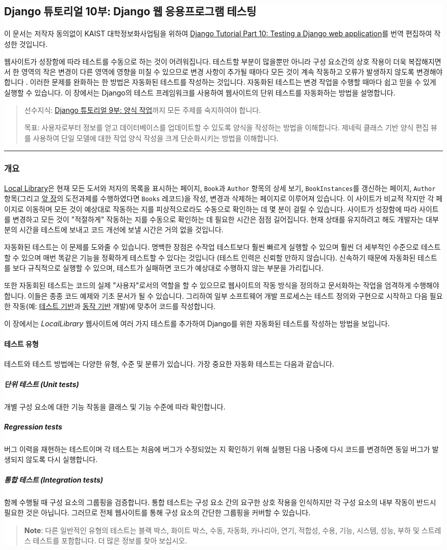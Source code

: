 Django 튜토리얼 10부: Django 웹 응용프로그램 테스팅
---------------------------------------------------

이 문서는 저작자 동의없이 KAIST 대학정보화사업팀을 위하여 [Django Tutorial Part 10: Testing a Django web application](https://developer.mozilla.org/en-US/docs/Learn/Server-side/Django/Testing)를 번역 편집하여 작성한 것입니다.

웹사이트가 성장함에 따라 테스트를 수동으로 하는 것이 어려워집니다. 테스트할 부분이 많을뿐만 아니라 구성 요소간의 상호 작용이 더욱 복잡해지면서 한 영역의 작은 변경이 다른 영역에 영향을 미칠 수 있으므로 변경 사항이 추가될 때마다 모든 것이 계속 작동하고 오류가 발생하지 않도록 변경해야 합니다 . 이러한 문제를 완화하는 한 방법은 자동화된 테스트를 작성하는 것입니다. 자동화된 테스트는 변경 작업을 수행할 때마다 쉽고 믿을 수 있게 실행할 수 있습니다. 이 장에서는 Django의 테스트 프레임워크를 사용하여 웹사이트의 단위 테스트를 자동화하는 방법을 설명합니다.

> 선수지식: [Django 튜토리얼 9부: 양식 작업](forms.md)까지 모든 주제를 숙지하여야 합니다.
>
> 목표: 사용자로부터 정보를 얻고 데이터베이스를 업데이트할 수 있도록 양식을 작성하는 방법을 이해합니다. 제네릭 클래스 기반 양식 편집 뷰를 사용하여 단일 모델에 대한 작업 양식 작성을 크게 단순화시키는 방법을 이해합니다.

---

### 개요

[Local Library](tutorialLocalLibraryWebsite.md)은 현재 모든 도서와 저자의 목록을 표시하는 페이지, `Book`과 `Author` 항목의 상세 보기, `BookInstances`를 갱신하는 페이지, `Author` 항목(그리고 [앞 장](forms.md)의 도전과제를 수행하였다면 `Books` 레코드)을 작성, 변경과 삭제하는 페이지로 이루어져 있습니다. 이 사이트가 비교적 작지만 각 페이지로 이동하며 모든 것이 예상대로 작동하는 지를 피상적으로라도 수동으로 확인하는 데 몇 분이 걸릴 수 있습니다. 사이트가 성장함에 따라 사이트를 변경하고 모든 것이 "적절하게" 작동하는 지를 수동으로 확인하는 데 필요한 시간은 점점 길어집니다. 현재 상태를 유지하려고 해도 개발자는 대부분의 시간을 테스트에 보내고 코드 개선에 보낼 시간은 거의 없을 것입니다.

자동화된 테스트는 이 문제를 도와줄 수 있습니다. 명백한 장점은 수작업 테스트보다 훨씬 빠르게 실행할 수 있으며 훨씬 더 세부적인 수준으로 테스트할 수 있으며 매번 똑같은 기능을 정확하게 테스트할 수 있다는 것입니다 (테스트 인력은 신뢰할 만하지 않습니다). 신속하기 때문에 자동화된 테스트를 보다 규칙적으로 실행할 수 있으며, 테스트가 실패하면 코드가 예상대로 수행하지 않는 부분을 가리킵니다.

또한 자동회된 테스트는 코드의 실제 "사용자"로서의 역할을 할 수 있으므로 웹사이트의 작동 방식을 정의하고 문서화하는 작업을 엄격하게 수행해야 합니다. 이들은 종종 코드 예제와 기초 문서가 될 수 있습니다. 그리하여 일부 소프트웨어 개발 프로세스는 테스트 정의와 구현으로 시작하고 다음 필요한 작동(예: [테스트 기반](https://en.wikipedia.org/wiki/Test-driven_development)과 [동작 기반](https://en.wikipedia.org/wiki/Behavior-driven_development) 개발)에 맞추어 코드를 작성합니다.

이 장에서는 *LocalLibrary* 웹사이트에 여러 가지 테스트를 추가하여 Django를 위한 자동화된 테스트를 작성하는 방법을 보입니다.

#### 테스트 유형

테스트와 테스트 방법에는 다양한 유형, 수준 및 분류가 있습니다. 가장 중요한 자동화 테스트는 다음과 같습니다.

##### 단위 테스트 (Unit tests)

개별 구성 요소에 대한 기능 작동을 클래스 및 기능 수준에 따라 확인합니다.

##### Regression tests

버그 이력을 재현하는 테스트이며 각 테스트는 처음에 버그가 수정되었는 지 확인하기 위해 실행된 다음 나중에 다시 코드를 변경하면 동일 버그가 발생되지 않도록 다시 실행합니다.

##### 통합 테스트 (Integration tests)

함께 수행될 때 구성 요소의 그룹핑을 검증합니다. 통합 테스트는 구성 요소 간의 요구한 상호 작용을 인식하지만 각 구성 요소의 내부 작동이 반드시 필요한 것은 아닙니다. 그러므로 전체 웹사이트를 통해 구성 요소의 간단한 그룹핑을 커버할 수 있습니다.

> **Note**: 다른 일반적인 유형의 테스트는 블랙 박스, 화이트 박스, 수동, 자동화, 카나리아, 연기, 적합성, 수용, 기능, 시스템, 성능, 부하 및 스트레스 테스트를 포함합니다. 더 많은 정보를 찾아 보십시오.
